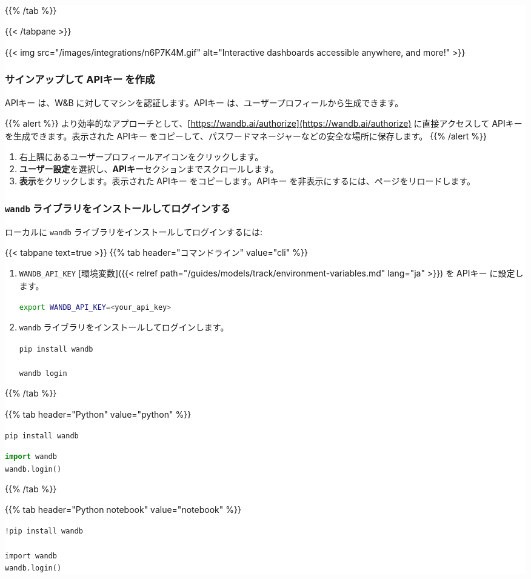 {{% /tab %}}

{{< /tabpane >}}

{{< img src="/images/integrations/n6P7K4M.gif" alt="Interactive dashboards accessible anywhere, and more!" >}}

### サインアップして APIキー を作成

APIキー は、W&B に対してマシンを認証します。APIキー は、ユーザープロフィールから生成できます。

{{% alert %}}
より効率的なアプローチとして、[https://wandb.ai/authorize](https://wandb.ai/authorize) に直接アクセスして APIキー を生成できます。表示された APIキー をコピーして、パスワードマネージャーなどの安全な場所に保存します。
{{% /alert %}}

1. 右上隅にあるユーザープロフィールアイコンをクリックします。
2. **ユーザー設定**を選択し、**APIキー**セクションまでスクロールします。
3. **表示**をクリックします。表示された APIキー をコピーします。APIキー を非表示にするには、ページをリロードします。

### `wandb` ライブラリをインストールしてログインする

ローカルに `wandb` ライブラリをインストールしてログインするには:

{{< tabpane text=true >}}
{{% tab header="コマンドライン" value="cli" %}}

1. `WANDB_API_KEY` [環境変数]({{< relref path="/guides/models/track/environment-variables.md" lang="ja" >}}) を APIキー に設定します。

    ```bash
    export WANDB_API_KEY=<your_api_key>
    ```

2. `wandb` ライブラリをインストールしてログインします。

    ```shell
    pip install wandb

    wandb login
    ```

{{% /tab %}}

{{% tab header="Python" value="python" %}}

```bash
pip install wandb
```
```python
import wandb
wandb.login()
```

{{% /tab %}}

{{% tab header="Python notebook" value="notebook" %}}

```notebook
!pip install wandb

import wandb
wandb.login()
```

